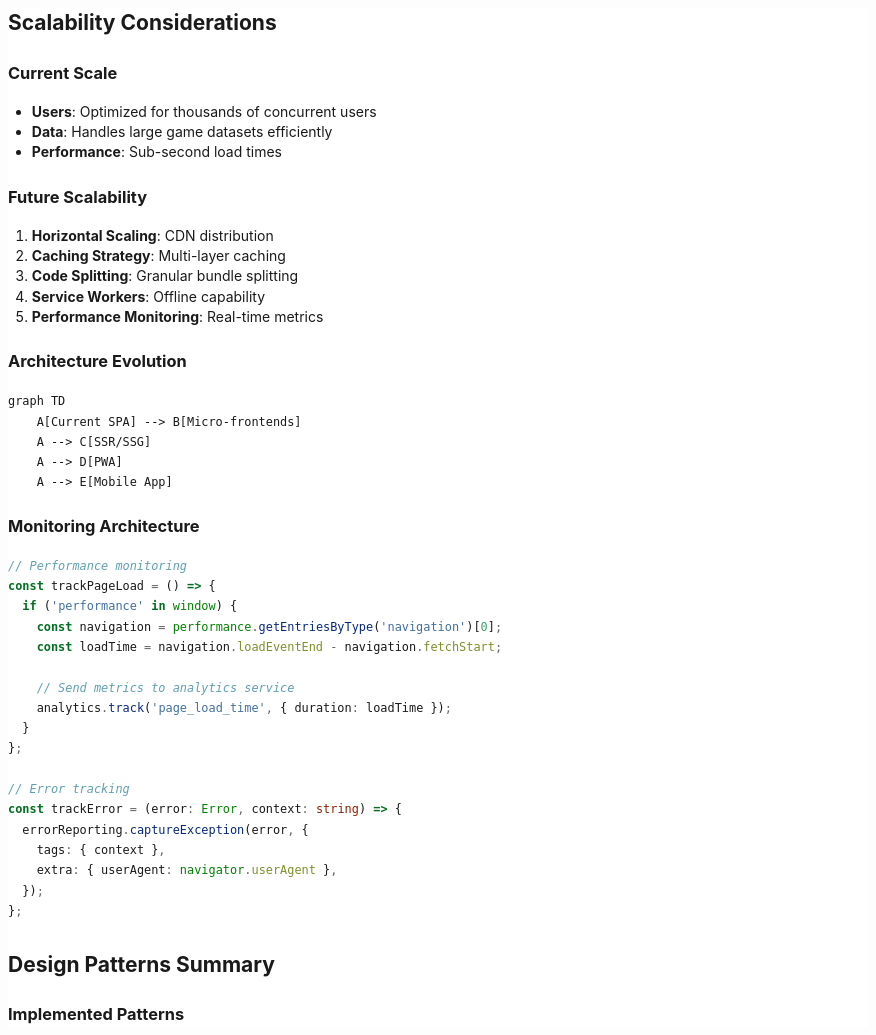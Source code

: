 ## Scalability Considerations

### Current Scale
- **Users**: Optimized for thousands of concurrent users
- **Data**: Handles large game datasets efficiently
- **Performance**: Sub-second load times

### Future Scalability

1. **Horizontal Scaling**: CDN distribution
2. **Caching Strategy**: Multi-layer caching
3. **Code Splitting**: Granular bundle splitting
4. **Service Workers**: Offline capability
5. **Performance Monitoring**: Real-time metrics

### Architecture Evolution

```mermaid
graph TD
    A[Current SPA] --> B[Micro-frontends]
    A --> C[SSR/SSG]
    A --> D[PWA]
    A --> E[Mobile App]
```

### Monitoring Architecture

```typescript
// Performance monitoring
const trackPageLoad = () => {
  if ('performance' in window) {
    const navigation = performance.getEntriesByType('navigation')[0];
    const loadTime = navigation.loadEventEnd - navigation.fetchStart;
    
    // Send metrics to analytics service
    analytics.track('page_load_time', { duration: loadTime });
  }
};

// Error tracking
const trackError = (error: Error, context: string) => {
  errorReporting.captureException(error, {
    tags: { context },
    extra: { userAgent: navigator.userAgent },
  });
};
```

## Design Patterns Summary

### Implemented Patterns
